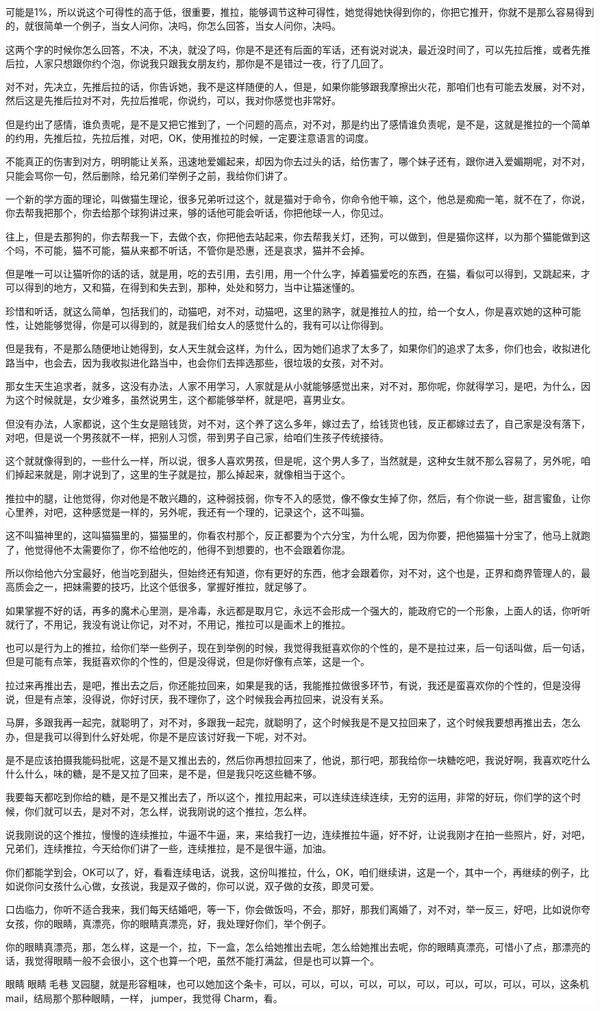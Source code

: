 可能是1%，所以说这个可得性的高于低，很重要，推拉，能够调节这种可得性，她觉得她快得到你的，你把它推开，你就不是那么容易得到的，就很简单一个例子，当女人问你，决吗，你怎么回答，当女人问你，决吗。

这两个字的时候你怎么回答，不决，不决，就没了吗，你是不是还有后面的军话，还有说对说决，最近没时间了，可以先拉后推，或者先推后拉，人家只想跟你约个泡，你说我只跟我女朋友约，那你是不是错过一夜，行了几回了。

对不对，先决立，先推后拉的话，你告诉她，我不是这样随便的人，但是，如果你能够跟我摩擦出火花，那咱们也有可能去发展，对不对，然后这是先推后拉对不对，先拉后推呢，你说约，可以，我对你感觉也非常好。

但是约出了感情，谁负责呢，是不是又把它推到了，一个问题的高点，对不对，那是约出了感情谁负责呢，是不是，这就是推拉的一个简单的约用，先推后拉，先拉后推，对吧，OK，使用推拉的时候，一定要注意语言的词度。

不能真正的伤害到对方，明明能让关系，迅速地爱媚起来，却因为你去过头的话，给伤害了，哪个妹子还有，跟你进入爱媚期呢，对不对，只能会骂你一句，然后删除，给兄弟们举例子之前，我给你们讲了。

一个新的学方面的理论，叫做猫生理论，很多兄弟听过这个，就是猫对于命令，你命令他干嘛，这个，他总是痴痴一笔，就不在了，你说，你去帮我把那个，你去给那个球狗讲过来，够的话他可能会听话，你把他球一人，你见过。

往上，但是去那狗的，你去帮我一下，去做个衣，你把他去站起来，你去帮我关灯，还狗，可以做到，但是猫你这样，以为那个猫能做到这个吗，不可能，猫不可能，猫从来都不听话，不管你是恐惠，还是哀求，猫并不会掉。

但是唯一可以让猫听你的话的话，就是用，吃的去引用，去引用，用一个什么字，掉着猫爱吃的东西，在猫，看似可以得到，又跳起来，才可以得到的地方，又和猫，在得到和失去到，那种，处处和努力，当中让猫迷懂的。

珍惜和听话，就这么简单，包括我们的，动猫吧，对不对，动猫吧，这里的熟字，就是推拉人的拉，给一个女人，你是喜欢她的这种可能性，让她能够觉得，你是可以得到的，就是我们给女人的感觉什么的，我有可以让你得到。

但是我有，不是那么随便地让她得到，女人天生就会这样，为什么，因为她们追求了太多了，如果你们的追求了太多，你们也会，收拟进化路当中，也会去，因为我收拟进化路当中，也会你们去摔选那些，很垃圾的女孩，对不对。

那女生天生追求者，就多，这没有办法，人家不用学习，人家就是从小就能够感觉出来，对不对，那你呢，你就得学习，是吧，为什么，因为这个时候就是，女少难多，虽然说男生，这个都能够举杯，就是吧，喜男业女。

但没有办法，人家都说，这个生女是赔钱货，对不对，这个养了这么多年，嫁过去了，给钱货也钱，反正都嫁过去了，自己家是没有落下，对吧，但是说一个男孩就不一样，把别人习惯，带到男子自己家，给咱们生孩子传统接待。

这个就就像得到的，一些什么一样，所以说，很多人喜欢男孩，但是呢，这个男人多了，当然就是，这种女生就不那么容易了，另外呢，咱们掉起来就是，刚才说到了，这里的生子就是拉，那么掉起来，就像相当于这个。

推拉中的腿，让他觉得，你对他是不敢兴趣的，这种弱技弱，你专不入的感觉，像不像女生掉了你，然后，有个你说一些，甜言蜜鱼，让你心里养，对吧，这种感觉是一样的，另外呢，我还有一个理的，记录这个，这不叫猫。

这不叫猫神里的，这叫猫猫里的，猫猫里的，你看农村那个，反正都要为个六分宝，为什么呢，因为你要，把他猫猫十分宝了，他马上就跑了，他觉得他不太需要你了，你不给他吃的，他得不到想要的，也不会跟着你混。

所以你给他六分宝最好，他当吃到甜头，但始终还有知道，你有更好的东西，他才会跟着你，对不对，这个也是，正界和商界管理人的，最高质会之一，把妹需要的技巧，比这个低很多，掌握好推拉，就足够了。

如果掌握不好的话，再多的魔术心里测，是冷毒，永远都是取月它，永远不会形成一个强大的，能政府它的一个形象，上面人的话，你听听就行了，不用记，我没有说让你记，对不对，不用记，推拉可以是画术上的推拉。

也可以是行为上的推拉，给你们举一些例子，现在到举例的时候，我觉得我挺喜欢你的个性的，是不是拉过来，后一句话叫做，后一句话，但是可能有点笨，我挺喜欢你的个性的，但是没得说，但是你好像有点笨，这是一个。

拉过来再推出去，是吧，推出去之后，你还能拉回来，如果是我的话，我能推拉做很多环节，有说，我还是蛮喜欢你的个性的，但是没得说，但是有点笨，没得说，你好讨厌，我不理你了，这个时候我会再拉回来，说没有关系。

马屏，多跟我再一起完，就聪明了，对不对，多跟我一起完，就聪明了，这个时候我是不是又拉回来了，这个时候我要想再推出去，怎么办，但是我可以得到什么好处呢，你是不是应该讨好我一下呢，对不对。

是不是应该拍摄我能码批呢，这是不是又推出去的，然后你再想拉回来了，他说，那行吧，那我给你一块糖吃吧，我说好啊，我喜欢吃什么什么什么，味的糖，是不是又拉了回来，是不是，但是我只吃这些糖不够。

我要每天都吃到你给的糖，是不是又推出去了，所以这个，推拉用起来，可以连续连续连续，无穷的运用，非常的好玩，你们学的这个时候，你们就可以去，是对不对，怎么样，说我刚说的这个推拉，怎么样。

说我刚说的这个推拉，慢慢的连续推拉，牛逼不牛逼，来，来给我打一边，连续推拉牛逼，好不好，让说我刚才在拍一些照片，好，对吧，兄弟们，连续推拉，今天给你们讲了一些，连续推拉，是不是很牛逼，加油。

你们都能学到会，OK可以了，好，看看连续电话，说我，这份叫推拉，什么，OK，咱们继续讲，这是一个，其中一个，再继续的例子，比如说你问女孩什么心做，女孩说，我是双子做的，你可以说，双子做的女孩，即灵可爱。

口齿临力，你听不适合我来，我们每天结婚吧，等一下，你会做饭吗，不会，那好，那我们离婚了，对不对，举一反三，好吧，比如说你夸女孩，你的眼睛，真漂亮，你的眼睛真漂亮，好，我处理好你们，举个例子。

你的眼睛真漂亮，那，怎么样，这是一个，拉，下一盒，怎么给她推出去呢，怎么给她推出去呢，你的眼睛真漂亮，可惜小了点，那漂亮的话，我觉得眼睛一般不会很小，这个也算一个吧，虽然不能打满盆，但是也可以算一个。

眼睛 眼睛 毛巷 叉园腿，就是形容粗味，也可以她加这个条卡，可以，可以，可以，可以，可以，可以，可以，可以，可以，可以，这条机mail，结局那个那种眼睛，一样， jumper，我觉得 Charm，看。
